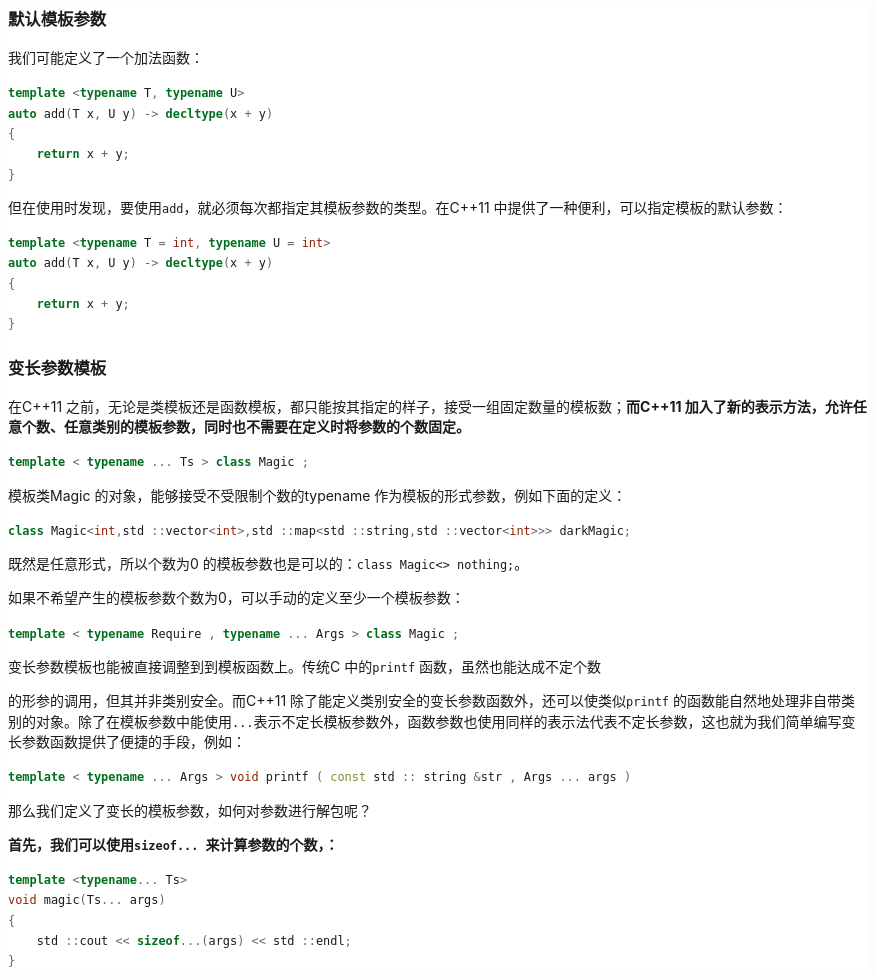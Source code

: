 ### 默认模板参数

我们可能定义了一个加法函数：

```c++
template <typename T, typename U>
auto add(T x, U y) -> decltype(x + y)
{
    return x + y;
}
```

但在使用时发现，要使用`add`，就必须每次都指定其模板参数的类型。在C++11 中提供了一种便利，可以指定模板的默认参数：

```c++
template <typename T = int, typename U = int>
auto add(T x, U y) -> decltype(x + y)
{
    return x + y;
}
```

### 变长参数模板

在C++11 之前，无论是类模板还是函数模板，都只能按其指定的样子，接受一组固定数量的模板数；**而C++11 加入了新的表示方法，允许任意个数、任意类别的模板参数，同时也不需要在定义时将参数的个数固定。**

```c++
template < typename ... Ts > class Magic ;
```

模板类Magic 的对象，能够接受不受限制个数的typename 作为模板的形式参数，例如下面的定义：

```c++
class Magic<int,std ::vector<int>,std ::map<std ::string,std ::vector<int>>> darkMagic;
```

既然是任意形式，所以个数为0 的模板参数也是可以的：`class Magic<> nothing;`。

如果不希望产生的模板参数个数为0，可以手动的定义至少一个模板参数：

```c++
template < typename Require , typename ... Args > class Magic ;
```

变长参数模板也能被直接调整到到模板函数上。传统C 中的`printf` 函数，虽然也能达成不定个数

的形参的调用，但其并非类别安全。而C++11 除了能定义类别安全的变长参数函数外，还可以使类似`printf` 的函数能自然地处理非自带类别的对象。除了在模板参数中能使用`...`表示不定长模板参数外，函数参数也使用同样的表示法代表不定长参数，这也就为我们简单编写变长参数函数提供了便捷的手段，例如：

```c++
template < typename ... Args > void printf ( const std :: string &str , Args ... args )
```

那么我们定义了变长的模板参数，如何对参数进行解包呢？

**首先，我们可以使用`sizeof... `来计算参数的个数，：**

```c++
template <typename... Ts>
void magic(Ts... args)
{
    std ::cout << sizeof...(args) << std ::endl;
}
```
